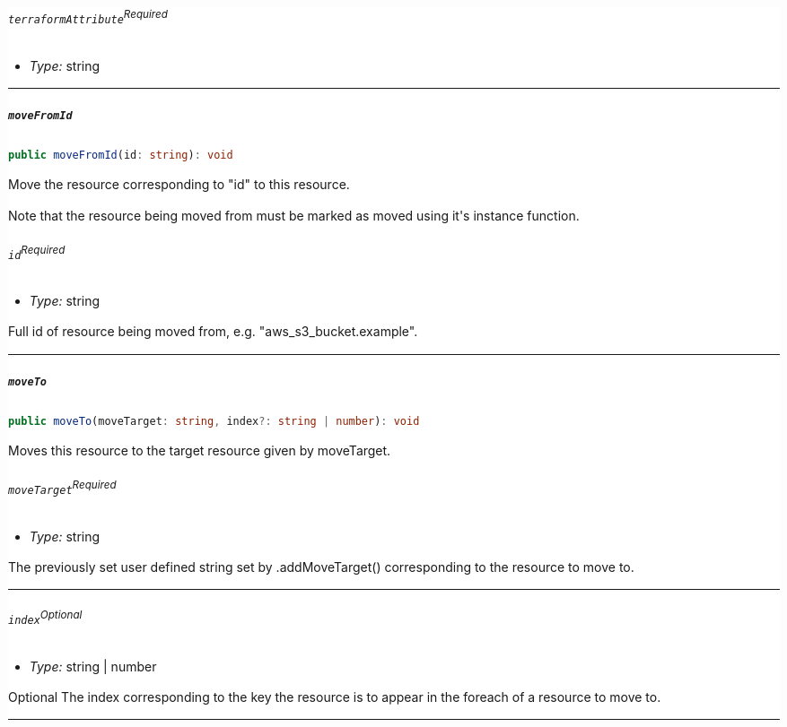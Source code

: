 ###### `terraformAttribute`<sup>Required</sup> <a name="terraformAttribute" id="@cdktf/aws-cdk.cloudcontrolapiResource.CloudcontrolapiResource.interpolationForAttribute.parameter.terraformAttribute"></a>

- *Type:* string

---

##### `moveFromId` <a name="moveFromId" id="@cdktf/aws-cdk.cloudcontrolapiResource.CloudcontrolapiResource.moveFromId"></a>

```typescript
public moveFromId(id: string): void
```

Move the resource corresponding to "id" to this resource.

Note that the resource being moved from must be marked as moved using it's instance function.

###### `id`<sup>Required</sup> <a name="id" id="@cdktf/aws-cdk.cloudcontrolapiResource.CloudcontrolapiResource.moveFromId.parameter.id"></a>

- *Type:* string

Full id of resource being moved from, e.g. "aws_s3_bucket.example".

---

##### `moveTo` <a name="moveTo" id="@cdktf/aws-cdk.cloudcontrolapiResource.CloudcontrolapiResource.moveTo"></a>

```typescript
public moveTo(moveTarget: string, index?: string | number): void
```

Moves this resource to the target resource given by moveTarget.

###### `moveTarget`<sup>Required</sup> <a name="moveTarget" id="@cdktf/aws-cdk.cloudcontrolapiResource.CloudcontrolapiResource.moveTo.parameter.moveTarget"></a>

- *Type:* string

The previously set user defined string set by .addMoveTarget() corresponding to the resource to move to.

---

###### `index`<sup>Optional</sup> <a name="index" id="@cdktf/aws-cdk.cloudcontrolapiResource.CloudcontrolapiResource.moveTo.parameter.index"></a>

- *Type:* string | number

Optional The index corresponding to the key the resource is to appear in the foreach of a resource to move to.

---